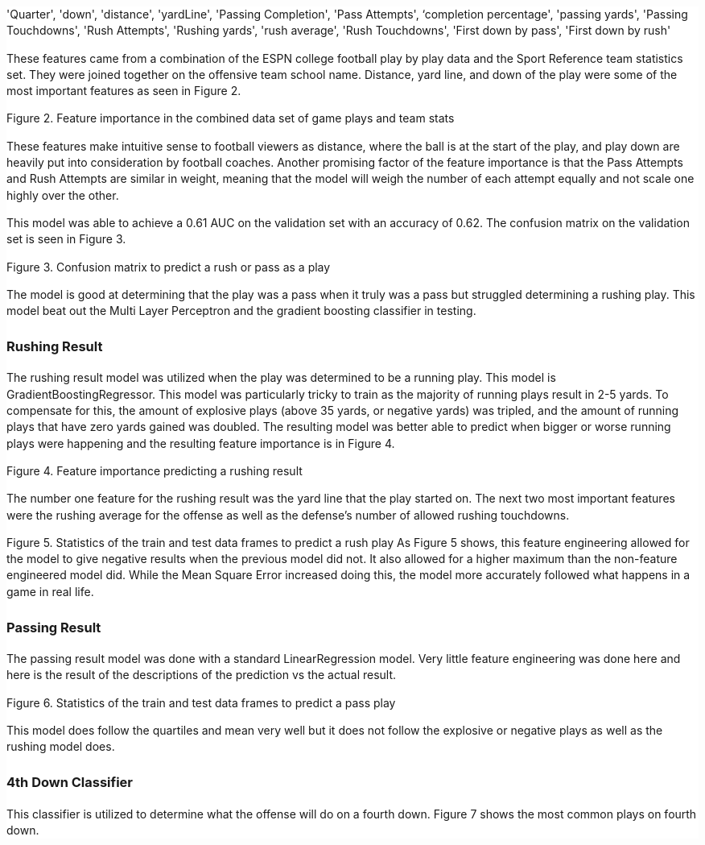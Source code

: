 'Quarter', 'down', 'distance', 'yardLine', 'Passing Completion', 'Pass Attempts', ‘completion percentage', 'passing yards', 'Passing Touchdowns', 'Rush Attempts', 'Rushing yards', 'rush average', 'Rush Touchdowns', 'First down by pass', 'First down by rush'

These features came from a combination of the ESPN college football play by play data and the Sport Reference team statistics set. They were joined together on the offensive team school name. Distance, yard line, and down of the play were some of the most important features as seen in Figure 2.


Figure 2. Feature importance in the combined data set of game plays and team stats

These features make intuitive sense to football viewers as distance, where the ball is at the start of the play, and play down are heavily put into consideration by football coaches. Another promising factor of the feature importance is that the Pass Attempts and Rush Attempts are similar in weight, meaning that the model will weigh the number of each attempt equally and not scale one highly over the other.

This model was able to achieve a 0.61 AUC on the validation set with an accuracy of  0.62. The  confusion matrix on the validation set is seen in Figure 3.


Figure 3. Confusion matrix to predict a rush or pass as a play

The model is good at determining that the play was a pass when it truly was a pass but struggled determining a rushing play. This model beat out the Multi Layer Perceptron and the gradient boosting classifier in testing.
### Rushing Result
The rushing result model was utilized when the play was determined to be a running play. This model is GradientBoostingRegressor. This model was particularly tricky to train as the majority of running plays result in 2-5 yards. To compensate for this, the amount of explosive plays (above 35 yards, or negative yards) was tripled, and the amount of running plays that have zero yards gained was doubled. The resulting model was better able to predict when bigger or worse running plays were happening and the resulting feature importance is in Figure 4.


Figure 4. Feature importance predicting a rushing result

The number one feature for the rushing result was the yard line that the play started on. The next two most important features were the rushing average for the offense as well as the defense’s number of allowed rushing touchdowns.


Figure 5. Statistics of the train and test data frames to predict a rush play
As Figure 5 shows, this feature engineering allowed for the model to give negative results when the previous model did not. It also allowed for a higher maximum than the non-feature engineered model did. While the Mean Square Error increased doing this, the model more accurately followed what happens in a game in real life.
### Passing Result
The passing result model was done with a standard LinearRegression model. Very little feature engineering was done here and here is the result of the descriptions of the prediction vs the actual result.

Figure 6. Statistics of the train and test data frames to predict a pass play

This model does follow the quartiles and mean very well but it does not follow the explosive or negative plays as well as the rushing model does.
### 4th Down Classifier
This classifier is utilized to determine what the offense will do on a fourth down. Figure 7 shows the most common plays on fourth down.
